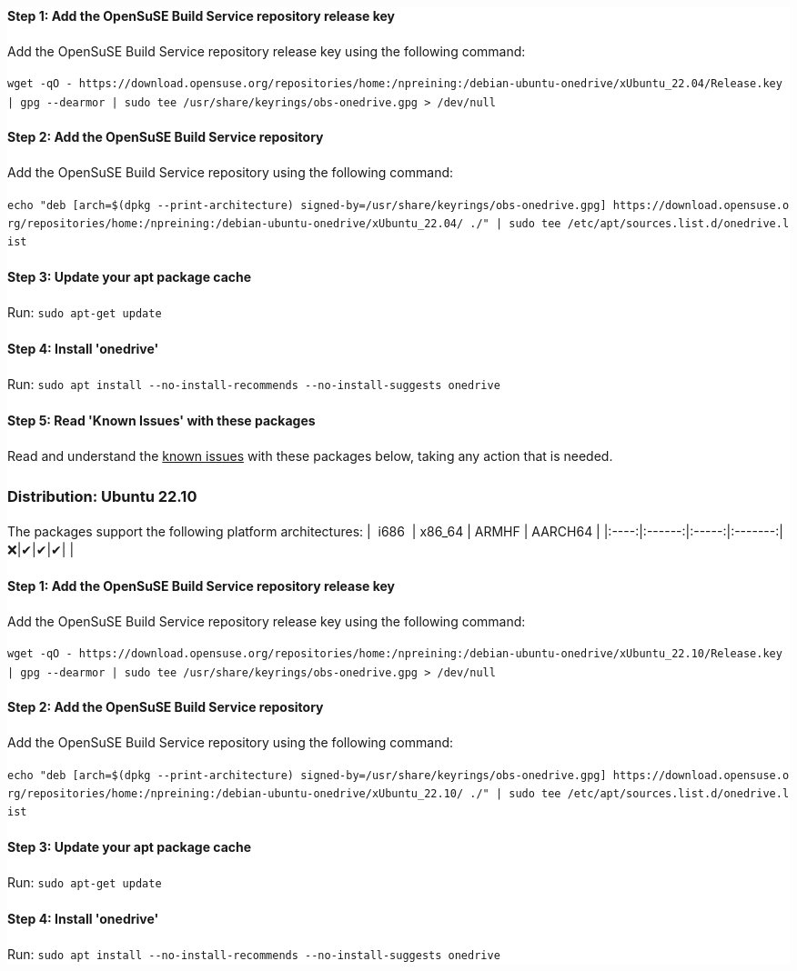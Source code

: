 #### Step 1: Add the OpenSuSE Build Service repository release key
Add the OpenSuSE Build Service repository release key using the following command:
```text
wget -qO - https://download.opensuse.org/repositories/home:/npreining:/debian-ubuntu-onedrive/xUbuntu_22.04/Release.key | gpg --dearmor | sudo tee /usr/share/keyrings/obs-onedrive.gpg > /dev/null
```

#### Step 2: Add the OpenSuSE Build Service repository
Add the OpenSuSE Build Service repository using the following command:
```text
echo "deb [arch=$(dpkg --print-architecture) signed-by=/usr/share/keyrings/obs-onedrive.gpg] https://download.opensuse.org/repositories/home:/npreining:/debian-ubuntu-onedrive/xUbuntu_22.04/ ./" | sudo tee /etc/apt/sources.list.d/onedrive.list
```

#### Step 3: Update your apt package cache
Run: `sudo apt-get update`

#### Step 4: Install 'onedrive'
Run: `sudo apt install --no-install-recommends --no-install-suggests onedrive`

#### Step 5: Read 'Known Issues' with these packages
Read and understand the [known issues](#known-issues-with-installing-from-the-above-packages) with these packages below, taking any action that is needed.

### Distribution: Ubuntu 22.10
The packages support the following platform architectures:
| &nbsp;i686&nbsp; | x86_64 | ARMHF | AARCH64 |
|:----:|:------:|:-----:|:-------:|
❌|✔|✔|✔| |

#### Step 1: Add the OpenSuSE Build Service repository release key
Add the OpenSuSE Build Service repository release key using the following command:
```text
wget -qO - https://download.opensuse.org/repositories/home:/npreining:/debian-ubuntu-onedrive/xUbuntu_22.10/Release.key | gpg --dearmor | sudo tee /usr/share/keyrings/obs-onedrive.gpg > /dev/null
```

#### Step 2: Add the OpenSuSE Build Service repository
Add the OpenSuSE Build Service repository using the following command:
```text
echo "deb [arch=$(dpkg --print-architecture) signed-by=/usr/share/keyrings/obs-onedrive.gpg] https://download.opensuse.org/repositories/home:/npreining:/debian-ubuntu-onedrive/xUbuntu_22.10/ ./" | sudo tee /etc/apt/sources.list.d/onedrive.list
```

#### Step 3: Update your apt package cache
Run: `sudo apt-get update`

#### Step 4: Install 'onedrive'
Run: `sudo apt install --no-install-recommends --no-install-suggests onedrive`

